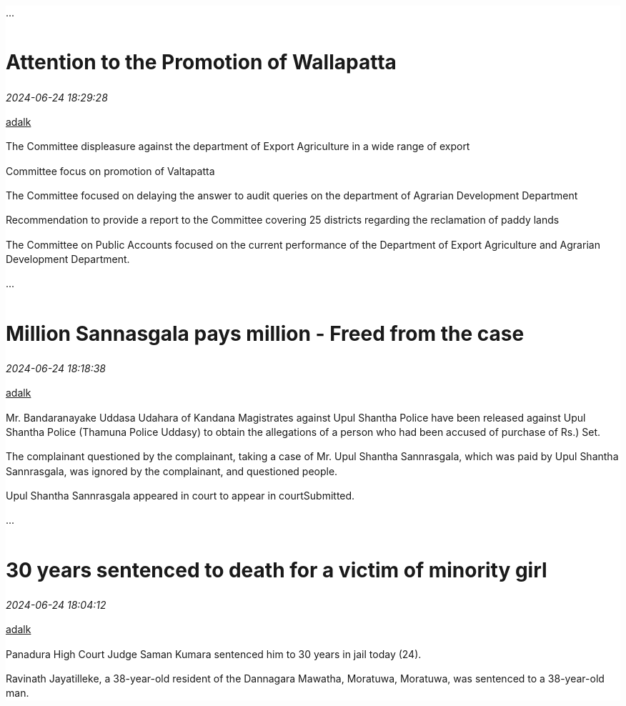...



# Attention to the Promotion of Wallapatta

*2024-06-24 18:29:28*

[adalk](https://www.ada.lk/breaking_news/වල්ලපට්ට-ශාකය-ප්‍රවර්ධනයට-ඇති-ගැටලු-පිළිබඳව-කාරක-සභාවේ-අවධානය/11-410406)

The Committee displeasure against the department of Export Agriculture in a wide range of export

Committee focus on promotion of Valtapatta

The Committee focused on delaying the answer to audit queries on the department of Agrarian Development Department

Recommendation to provide a report to the Committee covering 25 districts regarding the reclamation of paddy lands

The Committee on Public Accounts focused on the current performance of the Department of Export Agriculture and Agrarian Development Department.

...



# Million Sannasgala pays million - Freed from the case

*2024-06-24 18:18:38*

[adalk](https://www.ada.lk/breaking_news/සන්නස්ගල-මිලියනය-ගෙවයි---නඩුවෙන්-නිදහස්-වෙයි/11-410405)

Mr. Bandaranayake Uddasa Udahara of Kandana Magistrates against Upul Shantha Police have been released against Upul Shantha Police (Thamuna Police Uddasy) to obtain the allegations of a person who had been accused of purchase of Rs.) Set.

The complainant questioned by the complainant, taking a case of Mr. Upul Shantha Sannrasgala, which was paid by Upul Shantha Sannrasgala, was ignored by the complainant, and questioned people.

Upul Shantha Sannrasgala appeared in court to appear in courtSubmitted.

...



# 30 years sentenced to death for a victim of minority girl

*2024-06-24 18:04:12*

[adalk](https://www.ada.lk/breaking_news/බාලවයස්කාර-දැරියකට-අතවර-කල-අයෙකුට-වසර--30-ක-සිරදඬුවම්/11-410404)

Panadura High Court Judge Saman Kumara sentenced him to 30 years in jail today (24).

Ravinath Jayatilleke, a 38-year-old resident of the Dannagara Mawatha, Moratuwa, Moratuwa, was sentenced to a 38-year-old man.
